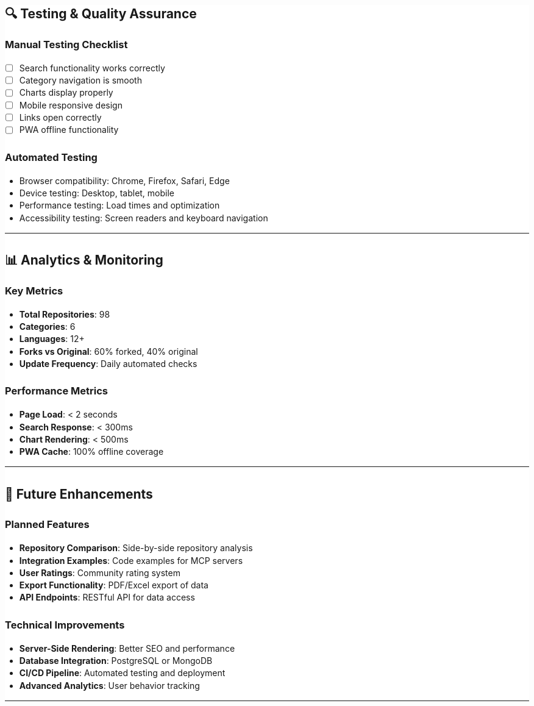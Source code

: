 
## 🔍 Testing & Quality Assurance

### Manual Testing Checklist
- [ ] Search functionality works correctly
- [ ] Category navigation is smooth
- [ ] Charts display properly
- [ ] Mobile responsive design
- [ ] Links open correctly
- [ ] PWA offline functionality

### Automated Testing
- Browser compatibility: Chrome, Firefox, Safari, Edge
- Device testing: Desktop, tablet, mobile
- Performance testing: Load times and optimization
- Accessibility testing: Screen readers and keyboard navigation

---

## 📊 Analytics & Monitoring

### Key Metrics
- **Total Repositories**: 98
- **Categories**: 6
- **Languages**: 12+
- **Forks vs Original**: 60% forked, 40% original
- **Update Frequency**: Daily automated checks

### Performance Metrics
- **Page Load**: < 2 seconds
- **Search Response**: < 300ms
- **Chart Rendering**: < 500ms
- **PWA Cache**: 100% offline coverage

---

## 🚀 Future Enhancements

### Planned Features
- **Repository Comparison**: Side-by-side repository analysis
- **Integration Examples**: Code examples for MCP servers
- **User Ratings**: Community rating system
- **Export Functionality**: PDF/Excel export of data
- **API Endpoints**: RESTful API for data access

### Technical Improvements
- **Server-Side Rendering**: Better SEO and performance
- **Database Integration**: PostgreSQL or MongoDB
- **CI/CD Pipeline**: Automated testing and deployment
- **Advanced Analytics**: User behavior tracking

---